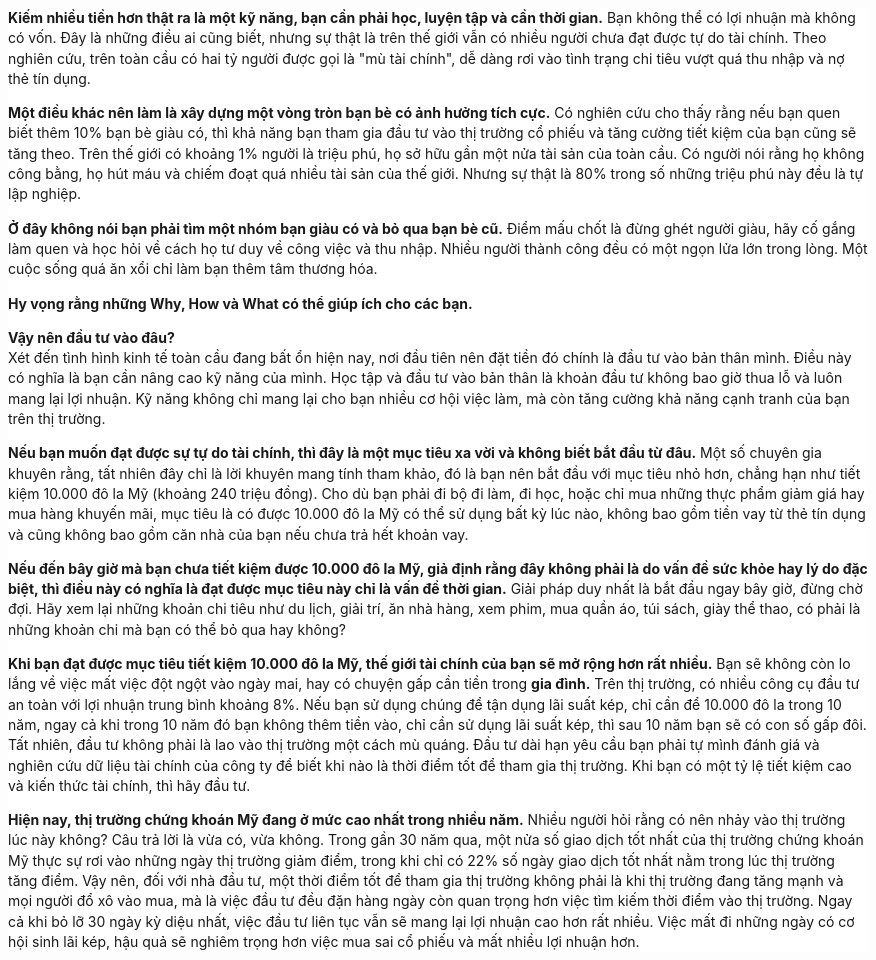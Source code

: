 **Kiếm nhiều tiền hơn thật ra là một kỹ năng, bạn cần phải học, luyện tập và cần thời gian.** Bạn không thể có lợi nhuận mà không có vốn. Đây là những điều ai cũng biết, nhưng sự thật là trên thế giới vẫn có nhiều người chưa đạt được tự do tài chính. Theo nghiên cứu, trên toàn cầu có hai tỷ người được gọi là "mù tài chính", dễ dàng rơi vào tình trạng chi tiêu vượt quá thu nhập và nợ thẻ tín dụng.

**Một điều khác nên làm là xây dựng một vòng tròn bạn bè có ảnh hưởng tích cực.** Có nghiên cứu cho thấy rằng nếu bạn quen biết thêm 10% bạn bè giàu có, thì khả năng bạn tham gia đầu tư vào thị trường cổ phiếu và tăng cường tiết kiệm của bạn cũng sẽ tăng theo. Trên thế giới có khoảng 1% người là triệu phú, họ sở hữu gần một nửa tài sản của toàn cầu. Có người nói rằng họ không công bằng, họ hút máu và chiếm đoạt quá nhiều tài sản của thế giới. Nhưng sự thật là 80% trong số những triệu phú này đều là tự lập nghiệp.

**Ở đây không nói bạn phải tìm một nhóm bạn giàu có và bỏ qua bạn bè cũ.** Điểm mấu chốt là đừng ghét người giàu, hãy cố gắng làm quen và học hỏi về cách họ tư duy về công việc và thu nhập. Nhiều người thành công đều có một ngọn lửa lớn trong lòng. Một cuộc sống quá ăn xổi chỉ làm bạn thêm tâm thương hóa.

**Hy vọng rằng những Why, How và What có thể giúp ích cho các bạn.**

**Vậy nên đầu tư vào đâu?**  
Xét đến tình hình kinh tế toàn cầu đang bất ổn hiện nay, nơi đầu tiên nên đặt tiền đó chính là đầu tư vào bản thân mình. Điều này có nghĩa là bạn cần nâng cao kỹ năng của mình. Học tập và đầu tư vào bản thân là khoản đầu tư không bao giờ thua lỗ và luôn mang lại lợi nhuận. Kỹ năng không chỉ mang lại cho bạn nhiều cơ hội việc làm, mà còn tăng cường khả năng cạnh tranh của bạn trên thị trường.

**Nếu bạn muốn đạt được sự tự do tài chính, thì đây là một mục tiêu xa vời và không biết bắt đầu từ đâu.** Một số chuyên gia khuyên rằng, tất nhiên đây chỉ là lời khuyên mang tính tham khảo, đó là bạn nên bắt đầu với mục tiêu nhỏ hơn, chẳng hạn như tiết kiệm 10.000 đô la Mỹ (khoảng 240 triệu đồng). Cho dù bạn phải đi bộ đi làm, đi học, hoặc chỉ mua những thực phẩm giảm giá hay mua hàng khuyến mãi, mục tiêu là có được 10.000 đô la Mỹ có thể sử dụng bất kỳ lúc nào, không bao gồm tiền vay từ thẻ tín dụng và cũng không bao gồm căn nhà của bạn nếu chưa trả hết khoản vay.

**Nếu đến bây giờ mà bạn chưa tiết kiệm được 10.000 đô la Mỹ, giả định rằng đây không phải là do vấn đề sức khỏe hay lý do đặc biệt, thì điều này có nghĩa là đạt được mục tiêu này chỉ là vấn đề thời gian.** Giải pháp duy nhất là bắt đầu ngay bây giờ, đừng chờ đợi. Hãy xem lại những khoản chi tiêu như du lịch, giải trí, ăn nhà hàng, xem phim, mua quần áo, túi sách, giày thể thao, có phải là những khoản chi mà bạn có thể bỏ qua hay không?

**Khi bạn đạt được mục tiêu tiết kiệm 10.000 đô la Mỹ, thế giới tài chính của bạn sẽ mở rộng hơn rất nhiều.** Bạn sẽ không còn lo lắng về việc mất việc đột ngột vào ngày mai, hay có chuyện gấp cần tiền trong **gia đình.** Trên thị trường, có nhiều công cụ đầu tư an toàn với lợi nhuận trung bình khoảng 8%. Nếu bạn sử dụng chúng để tận dụng lãi suất kép, chỉ cần để 10.000 đô la trong 10 năm, ngay cả khi trong 10 năm đó bạn không thêm tiền vào, chỉ cần sử dụng lãi suất kép, thì sau 10 năm bạn sẽ có con số gấp đôi. Tất nhiên, đầu tư không phải là lao vào thị trường một cách mù quáng. Đầu tư dài hạn yêu cầu bạn phải tự mình đánh giá và nghiên cứu dữ liệu tài chính của công ty để biết khi nào là thời điểm tốt để tham gia thị trường. Khi bạn có một tỷ lệ tiết kiệm cao và kiến thức tài chính, thì hãy đầu tư.

**Hiện nay, thị trường chứng khoán Mỹ đang ở mức cao nhất trong nhiều năm.** Nhiều người hỏi rằng có nên nhảy vào thị trường lúc này không? Câu trả lời là vừa có, vừa không. Trong gần 30 năm qua, một nửa số giao dịch tốt nhất của thị trường chứng khoán Mỹ thực sự rơi vào những ngày thị trường giảm điểm, trong khi chỉ có 22% số ngày giao dịch tốt nhất nằm trong lúc thị trường tăng điểm. Vậy nên, đối với nhà đầu tư, một thời điểm tốt để tham gia thị trường không phải là khi thị trường đang tăng mạnh và mọi người đổ xô vào mua, mà là việc đầu tư đều đặn hàng ngày còn quan trọng hơn việc tìm kiếm thời điểm vào thị trường. Ngay cả khi bỏ lỡ 30 ngày kỳ diệu nhất, việc đầu tư liên tục vẫn sẽ mang lại lợi nhuận cao hơn rất nhiều. Việc mất đi những ngày có cơ hội sinh lãi kép, hậu quả sẽ nghiêm trọng hơn việc mua sai cổ phiếu và mất nhiều lợi nhuận hơn.
